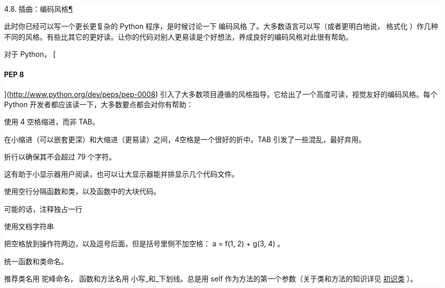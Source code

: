 







<span id="tut-codingstyle" ></span>
4.8. 插曲：编码风格[¶](#tut-codingstyle)

此时你已经可以写一个更长更复杂的 Python 程序，是时候讨论一下 编码风格 了。大多数语言可以写（或者更明白地说， 格式化 ）作几种不同的风格。有些比其它的更好读。让你的代码对别人更易读是个好想法，养成良好的编码风格对此很有帮助。


对于 Python， [

#### PEP 8

](http://www.python.org/dev/peps/pep-0008) 引入了大多数项目遵循的风格指导。它给出了一个高度可读，视觉友好的编码风格。每个 Python 开发者都应该读一下，大多数要点都会对你有帮助：




使用 4 空格缩进，而非 TAB。


在小缩进（可以嵌套更深）和大缩进（更易读）之间，4空格是一个很好的折中。TAB 引发了一些混乱，最好弃用。





折行以确保其不会超过 79 个字符。


这有助于小显示器用户阅读，也可以让大显示器能并排显示几个代码文件。





使用空行分隔函数和类，以及函数中的大块代码。





可能的话，注释独占一行





使用文档字符串





把空格放到操作符两边，以及逗号后面，但是括号里侧不加空格： a = f(1, 2) + g(3, 4) 。





统一函数和类命名。


推荐类名用 驼峰命名， 函数和方法名用 小写_和_下划线。总是用 self 作为方法的第一个参数（关于类和方法的知识详见 [初识类](http://docs.pythontab.com/python/python2.7/classes.html#tut-firstclasses) ）。



